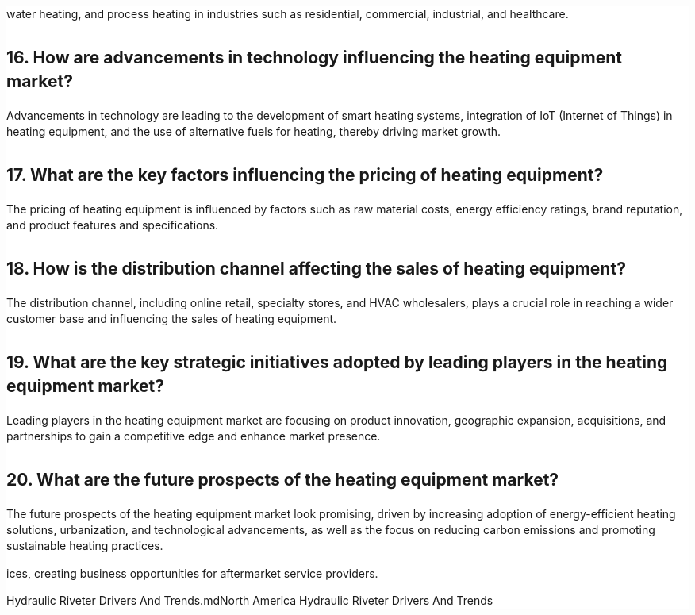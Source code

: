 water heating, and process heating in industries such as residential, commercial, industrial, and healthcare.</p><h2>16. How are advancements in technology influencing the heating equipment market?</h2><p>Advancements in technology are leading to the development of smart heating systems, integration of IoT (Internet of Things) in heating equipment, and the use of alternative fuels for heating, thereby driving market growth.</p><h2>17. What are the key factors influencing the pricing of heating equipment?</h2><p>The pricing of heating equipment is influenced by factors such as raw material costs, energy efficiency ratings, brand reputation, and product features and specifications.</p><h2>18. How is the distribution channel affecting the sales of heating equipment?</h2><p>The distribution channel, including online retail, specialty stores, and HVAC wholesalers, plays a crucial role in reaching a wider customer base and influencing the sales of heating equipment.</p><h2>19. What are the key strategic initiatives adopted by leading players in the heating equipment market?</h2><p>Leading players in the heating equipment market are focusing on product innovation, geographic expansion, acquisitions, and partnerships to gain a competitive edge and enhance market presence.</p><h2>20. What are the future prospects of the heating equipment market?</h2><p>The future prospects of the heating equipment market look promising, driven by increasing adoption of energy-efficient heating solutions, urbanization, and technological advancements, as well as the focus on reducing carbon emissions and promoting sustainable heating practices.</p></body></html></strong></p>ices, creating business opportunities for aftermarket service providers.</p> </li></ol></body></html></strong></p> Hydraulic Riveter Drivers And Trends.mdNorth America Hydraulic Riveter Drivers And Trends
